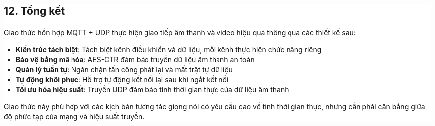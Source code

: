 
## 12. Tổng kết

Giao thức hỗn hợp MQTT + UDP thực hiện giao tiếp âm thanh và video hiệu quả thông qua các thiết kế sau:

- **Kiến trúc tách biệt**: Tách biệt kênh điều khiển và dữ liệu, mỗi kênh thực hiện chức năng riêng
- **Bảo vệ bằng mã hóa**: AES-CTR đảm bảo truyền dữ liệu âm thanh an toàn
- **Quản lý tuần tự**: Ngăn chặn tấn công phát lại và mất trật tự dữ liệu
- **Tự động khôi phục**: Hỗ trợ tự động kết nối lại sau khi ngắt kết nối
- **Tối ưu hóa hiệu suất**: Truyền UDP đảm bảo tính thời gian thực của dữ liệu âm thanh

Giao thức này phù hợp với các kịch bản tương tác giọng nói có yêu cầu cao về tính thời gian thực, nhưng cần phải cân bằng giữa độ phức tạp của mạng và hiệu suất truyền. 
